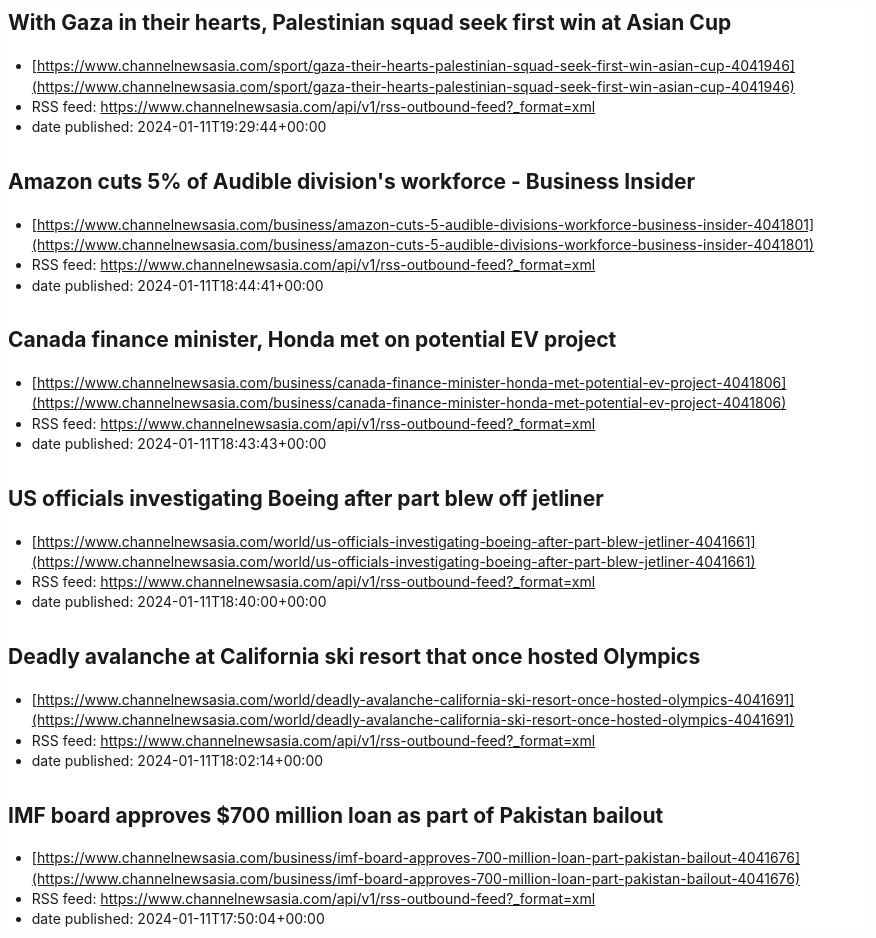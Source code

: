 ## With Gaza in their hearts, Palestinian squad seek first win at Asian Cup
 - [https://www.channelnewsasia.com/sport/gaza-their-hearts-palestinian-squad-seek-first-win-asian-cup-4041946](https://www.channelnewsasia.com/sport/gaza-their-hearts-palestinian-squad-seek-first-win-asian-cup-4041946)
 - RSS feed: https://www.channelnewsasia.com/api/v1/rss-outbound-feed?_format=xml
 - date published: 2024-01-11T19:29:44+00:00



## Amazon cuts 5% of Audible division's workforce - Business Insider
 - [https://www.channelnewsasia.com/business/amazon-cuts-5-audible-divisions-workforce-business-insider-4041801](https://www.channelnewsasia.com/business/amazon-cuts-5-audible-divisions-workforce-business-insider-4041801)
 - RSS feed: https://www.channelnewsasia.com/api/v1/rss-outbound-feed?_format=xml
 - date published: 2024-01-11T18:44:41+00:00



## Canada finance minister, Honda met on potential EV project
 - [https://www.channelnewsasia.com/business/canada-finance-minister-honda-met-potential-ev-project-4041806](https://www.channelnewsasia.com/business/canada-finance-minister-honda-met-potential-ev-project-4041806)
 - RSS feed: https://www.channelnewsasia.com/api/v1/rss-outbound-feed?_format=xml
 - date published: 2024-01-11T18:43:43+00:00



## US officials investigating Boeing after part blew off jetliner
 - [https://www.channelnewsasia.com/world/us-officials-investigating-boeing-after-part-blew-jetliner-4041661](https://www.channelnewsasia.com/world/us-officials-investigating-boeing-after-part-blew-jetliner-4041661)
 - RSS feed: https://www.channelnewsasia.com/api/v1/rss-outbound-feed?_format=xml
 - date published: 2024-01-11T18:40:00+00:00



## Deadly avalanche at California ski resort that once hosted Olympics
 - [https://www.channelnewsasia.com/world/deadly-avalanche-california-ski-resort-once-hosted-olympics-4041691](https://www.channelnewsasia.com/world/deadly-avalanche-california-ski-resort-once-hosted-olympics-4041691)
 - RSS feed: https://www.channelnewsasia.com/api/v1/rss-outbound-feed?_format=xml
 - date published: 2024-01-11T18:02:14+00:00



## IMF board approves $700 million loan as part of Pakistan bailout
 - [https://www.channelnewsasia.com/business/imf-board-approves-700-million-loan-part-pakistan-bailout-4041676](https://www.channelnewsasia.com/business/imf-board-approves-700-million-loan-part-pakistan-bailout-4041676)
 - RSS feed: https://www.channelnewsasia.com/api/v1/rss-outbound-feed?_format=xml
 - date published: 2024-01-11T17:50:04+00:00
